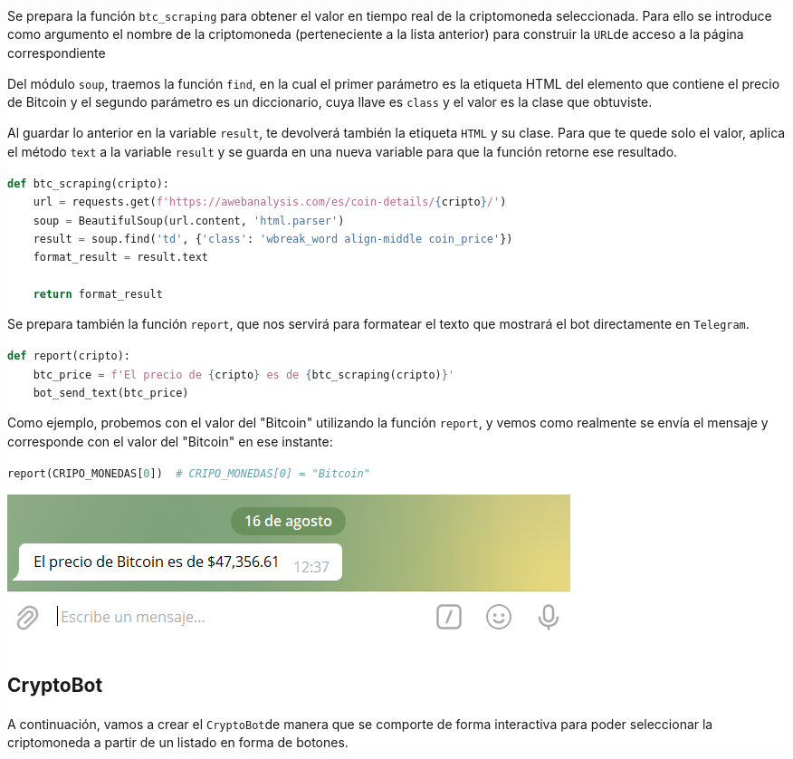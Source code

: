 Se prepara la función `btc_scraping` para obtener el valor en tiempo real de la criptomoneda seleccionada. Para ello se introduce como argumento el nombre de la criptomoneda (perteneciente a la lista anterior) para construir la `URL`de acceso a la página correspondiente

Del módulo `soup`, traemos la función `find`, en la cual el primer parámetro es la etiqueta HTML del elemento que contiene el precio de Bitcoin y el segundo parámetro es un diccionario, cuya llave es `class` y el valor es la clase que obtuviste.

Al guardar lo anterior en la variable `result`, te devolverá también la etiqueta `HTML` y su clase. Para que te quede solo el valor, aplica el método `text` a la variable `result` y se guarda en una nueva variable para que la función retorne ese resultado.


```python
def btc_scraping(cripto):
    url = requests.get(f'https://awebanalysis.com/es/coin-details/{cripto}/')
    soup = BeautifulSoup(url.content, 'html.parser')
    result = soup.find('td', {'class': 'wbreak_word align-middle coin_price'})
    format_result = result.text

    return format_result

```

Se prepara también la función `report`, que nos servirá para formatear el texto que mostrará el bot directamente en `Telegram`.


```python
def report(cripto):
    btc_price = f'El precio de {cripto} es de {btc_scraping(cripto)}'
    bot_send_text(btc_price)
```

Como ejemplo, probemos con el valor del "Bitcoin" utilizando la función `report`, y vemos como realmente se envía el mensaje y corresponde con el valor del "Bitcoin" en ese instante:


```python
report(CRIPO_MONEDAS[0])  # CRIPO_MONEDAS[0] = "Bitcoin"
```

![ejemplo_envio_bitcoin.png](images/ejemplo_envio_bitcoin.png)

## CryptoBot

A continuación, vamos a crear el `CryptoBot`de manera que se comporte de forma interactiva para poder seleccionar la criptomoneda a partir de un listado en forma de botones.
